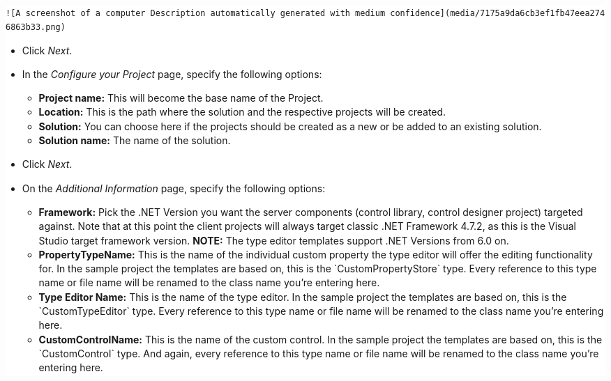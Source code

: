     ![A screenshot of a computer Description automatically generated with medium confidence](media/7175a9da6cb3ef1fb47eea2746863b33.png)

* Click *Next*.

* In the *Configure your Project* page, specify the following options:

  * **Project name:** This will become the base name of the Project.
  * **Location:** This is the path where the solution and the respective
    projects will be created.
  * **Solution:** You can choose here if the projects should be created as a
    new or be added to an existing solution.
  * **Solution name:** The name of the solution.

* Click *Next*.

* On the *Additional Information* page, specify the following options:

  * **Framework:** Pick the .NET Version you want the server components (control
    library, control designer project) targeted against. Note that at this point
    the client projects will always target classic .NET Framework 4.7.2, as this
    is the Visual Studio target framework version. **NOTE:** The type editor
    templates support .NET Versions from 6.0 on.
  * **PropertyTypeName:** This is the name of the individual custom property the
    type editor will offer the editing functionality for. In the sample project
    the templates are based on, this is the \`CustomPropertyStore\` type. Every
    reference to this type name or file name will be renamed to the class name
    you’re entering here.
  * **Type Editor Name:** This is the name of the type editor. In the sample
    project the templates are based on, this is the \`CustomTypeEditor\` type.
    Every reference to this type name or file name will be renamed to the class
    name you’re entering here.
  * **CustomControlName:** This is the name of the custom control. In the sample
  project the templates are based on, this is the \`CustomControl\` type. And
  again, every reference to this type name or file name will be renamed to the
  class name you’re entering here.
